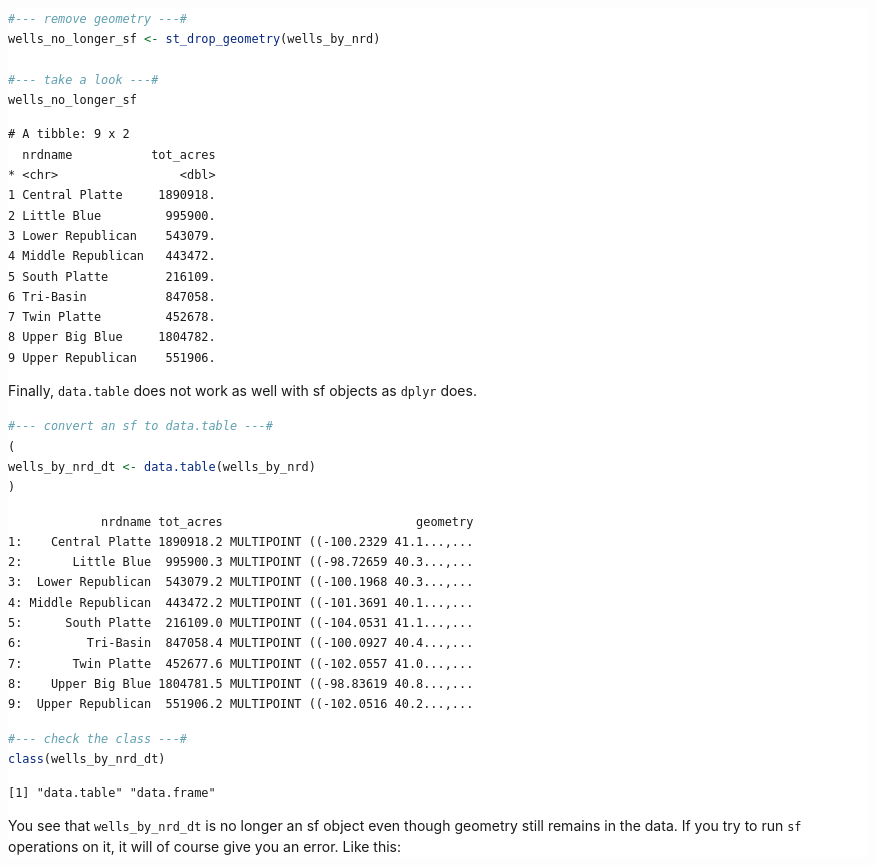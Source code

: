 
```r
#--- remove geometry ---#
wells_no_longer_sf <- st_drop_geometry(wells_by_nrd)

#--- take a look ---#
wells_no_longer_sf
```

```
# A tibble: 9 x 2
  nrdname           tot_acres
* <chr>                 <dbl>
1 Central Platte     1890918.
2 Little Blue         995900.
3 Lower Republican    543079.
4 Middle Republican   443472.
5 South Platte        216109.
6 Tri-Basin           847058.
7 Twin Platte         452678.
8 Upper Big Blue     1804782.
9 Upper Republican    551906.
```

Finally, `data.table` does not work as well with sf objects as `dplyr` does. 


```r
#--- convert an sf to data.table ---#
(
wells_by_nrd_dt <- data.table(wells_by_nrd)
)
```

```
             nrdname tot_acres                           geometry
1:    Central Platte 1890918.2 MULTIPOINT ((-100.2329 41.1...,...
2:       Little Blue  995900.3 MULTIPOINT ((-98.72659 40.3...,...
3:  Lower Republican  543079.2 MULTIPOINT ((-100.1968 40.3...,...
4: Middle Republican  443472.2 MULTIPOINT ((-101.3691 40.1...,...
5:      South Platte  216109.0 MULTIPOINT ((-104.0531 41.1...,...
6:         Tri-Basin  847058.4 MULTIPOINT ((-100.0927 40.4...,...
7:       Twin Platte  452677.6 MULTIPOINT ((-102.0557 41.0...,...
8:    Upper Big Blue 1804781.5 MULTIPOINT ((-98.83619 40.8...,...
9:  Upper Republican  551906.2 MULTIPOINT ((-102.0516 40.2...,...
```

```r
#--- check the class ---#
class(wells_by_nrd_dt)
```

```
[1] "data.table" "data.frame"
```

You see that `wells_by_nrd_dt` is no longer an sf object even though geometry still remains in the data. If you try to run `sf` operations on it, it will of course give you an error. Like this:

